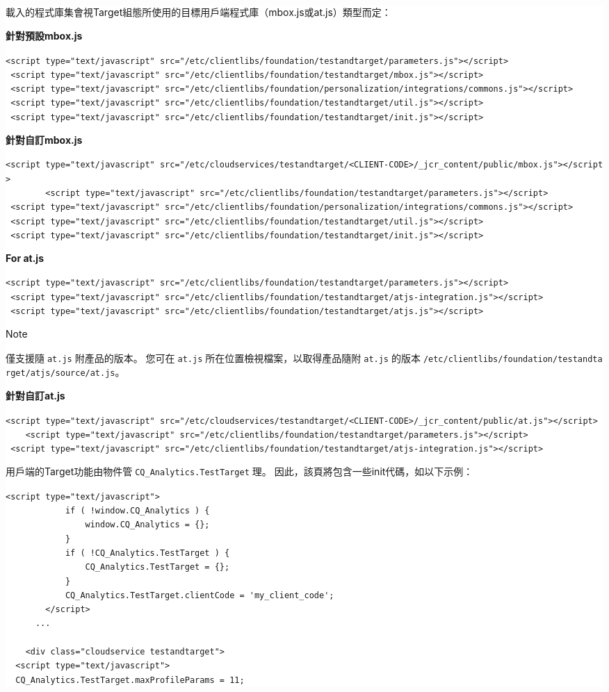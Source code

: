 載入的程式庫集會視Target組態所使用的目標用戶端程式庫（mbox.js或at.js）類型而定：

**針對預設mbox.js**

```
<script type="text/javascript" src="/etc/clientlibs/foundation/testandtarget/parameters.js"></script>
 <script type="text/javascript" src="/etc/clientlibs/foundation/testandtarget/mbox.js"></script>
 <script type="text/javascript" src="/etc/clientlibs/foundation/personalization/integrations/commons.js"></script>
 <script type="text/javascript" src="/etc/clientlibs/foundation/testandtarget/util.js"></script>
 <script type="text/javascript" src="/etc/clientlibs/foundation/testandtarget/init.js"></script>
```

**針對自訂mbox.js**

```
<script type="text/javascript" src="/etc/cloudservices/testandtarget/<CLIENT-CODE>/_jcr_content/public/mbox.js"></script>
        <script type="text/javascript" src="/etc/clientlibs/foundation/testandtarget/parameters.js"></script>
 <script type="text/javascript" src="/etc/clientlibs/foundation/personalization/integrations/commons.js"></script>
 <script type="text/javascript" src="/etc/clientlibs/foundation/testandtarget/util.js"></script>
 <script type="text/javascript" src="/etc/clientlibs/foundation/testandtarget/init.js"></script>
```

**For at.js**

```
<script type="text/javascript" src="/etc/clientlibs/foundation/testandtarget/parameters.js"></script>
 <script type="text/javascript" src="/etc/clientlibs/foundation/testandtarget/atjs-integration.js"></script>
 <script type="text/javascript" src="/etc/clientlibs/foundation/testandtarget/atjs.js"></script>
```

>[!NOTE]
>
>僅支援隨 `at.js` 附產品的版本。 您可在 `at.js` 所在位置檢視檔案，以取得產品隨附 `at.js` 的版本 `/etc/clientlibs/foundation/testandtarget/atjs/source/at.js`。

**針對自訂at.js**

```
<script type="text/javascript" src="/etc/cloudservices/testandtarget/<CLIENT-CODE>/_jcr_content/public/at.js"></script>
    <script type="text/javascript" src="/etc/clientlibs/foundation/testandtarget/parameters.js"></script>
 <script type="text/javascript" src="/etc/clientlibs/foundation/testandtarget/atjs-integration.js"></script>
```

用戶端的Target功能由物件管 `CQ_Analytics.TestTarget` 理。 因此，該頁將包含一些init代碼，如以下示例：

```
<script type="text/javascript">
            if ( !window.CQ_Analytics ) {
                window.CQ_Analytics = {};
            }
            if ( !CQ_Analytics.TestTarget ) {
                CQ_Analytics.TestTarget = {};
            }
            CQ_Analytics.TestTarget.clientCode = 'my_client_code';
        </script>
      ...
  
    <div class="cloudservice testandtarget">
  <script type="text/javascript">
  CQ_Analytics.TestTarget.maxProfileParams = 11;
```